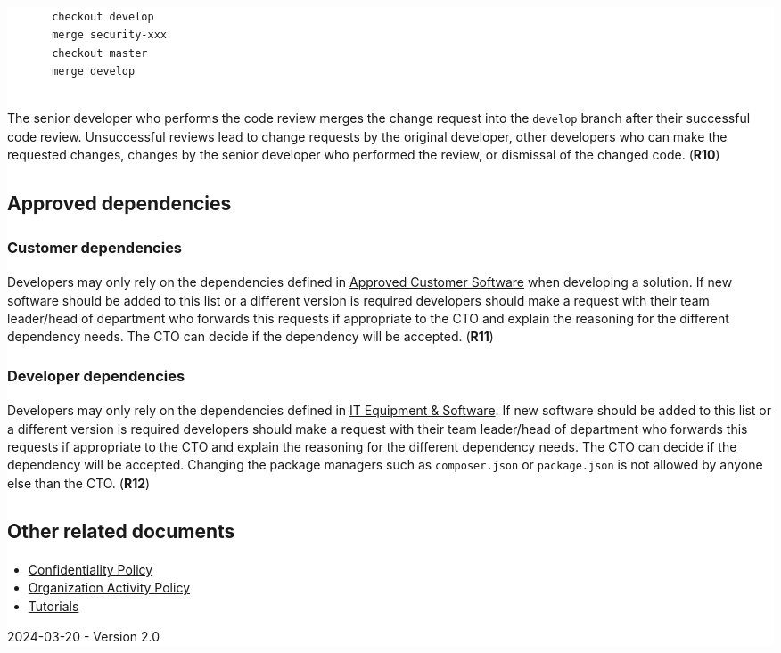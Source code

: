 ```mermaid
       checkout develop
       merge security-xxx
       checkout master
       merge develop
       
```

The senior developer who performs the code review merges the change request into the `develop` branch after their successful code review. Unsuccessful reviews lead to change requests by the original developer, other developers who can make the requested changes, changes by the senior developer who performed the review, or dismissal of the changed code. (**R10**)

## Approved dependencies

### Customer dependencies

Developers may only rely on the dependencies defined in [Approved Customer Software](https://github.com/Karaka-Management/Organization-Guide/blob/master/Processes/Support/Approved%20Customer%20Software.md) when developing a solution. If new software should be added to this list or a different version is required developers should make a request with their team leader/head of department who forwards this requests if appropriate to the CTO and explain the reasoning for the different dependency needs. The CTO can decide if the dependency will be accepted. (**R11**)

### Developer dependencies

Developers may only rely on the dependencies defined in [IT Equipment & Software](https://github.com/Karaka-Management/Organization-Guide/blob/master/Processes/IT/IT%20Equipment%20%26%20Software.md). If new software should be added to this list or a different version is required developers should make a request with their team leader/head of department who forwards this requests if appropriate to the CTO and explain the reasoning for the different dependency needs. The CTO can decide if the dependency will be accepted. Changing the package managers such as `composer.json` or `package.json` is not allowed by anyone else than the CTO. (**R12**)

## Other related documents

* [Confidentiality Policy](../Policies%20&%20Guidelines/Confidentiality%20Policy.md)
* [Organization Activity Policy](../Policies%20&%20Guidelines/Organization%20Activity%20Policy.md)
* [Tutorials](./Development/Tutorials)

2024-03-20 - Version 2.0
